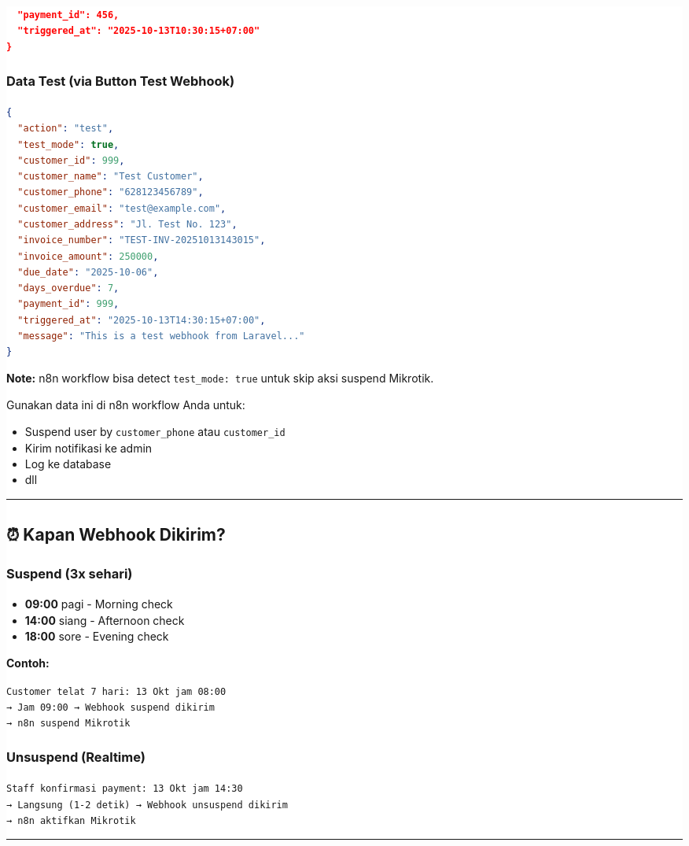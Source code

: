 ```json
  "payment_id": 456,
  "triggered_at": "2025-10-13T10:30:15+07:00"
}
```

### Data Test (via Button Test Webhook)
```json
{
  "action": "test",
  "test_mode": true,
  "customer_id": 999,
  "customer_name": "Test Customer",
  "customer_phone": "628123456789",
  "customer_email": "test@example.com",
  "customer_address": "Jl. Test No. 123",
  "invoice_number": "TEST-INV-20251013143015",
  "invoice_amount": 250000,
  "due_date": "2025-10-06",
  "days_overdue": 7,
  "payment_id": 999,
  "triggered_at": "2025-10-13T14:30:15+07:00",
  "message": "This is a test webhook from Laravel..."
}
```

**Note:** n8n workflow bisa detect `test_mode: true` untuk skip aksi suspend Mikrotik.

Gunakan data ini di n8n workflow Anda untuk:
- Suspend user by `customer_phone` atau `customer_id`
- Kirim notifikasi ke admin
- Log ke database
- dll

---

## ⏰ Kapan Webhook Dikirim?

### Suspend (3x sehari)
- **09:00** pagi - Morning check
- **14:00** siang - Afternoon check
- **18:00** sore - Evening check

**Contoh:**
```
Customer telat 7 hari: 13 Okt jam 08:00
→ Jam 09:00 → Webhook suspend dikirim
→ n8n suspend Mikrotik
```

### Unsuspend (Realtime)
```
Staff konfirmasi payment: 13 Okt jam 14:30
→ Langsung (1-2 detik) → Webhook unsuspend dikirim
→ n8n aktifkan Mikrotik
```

---